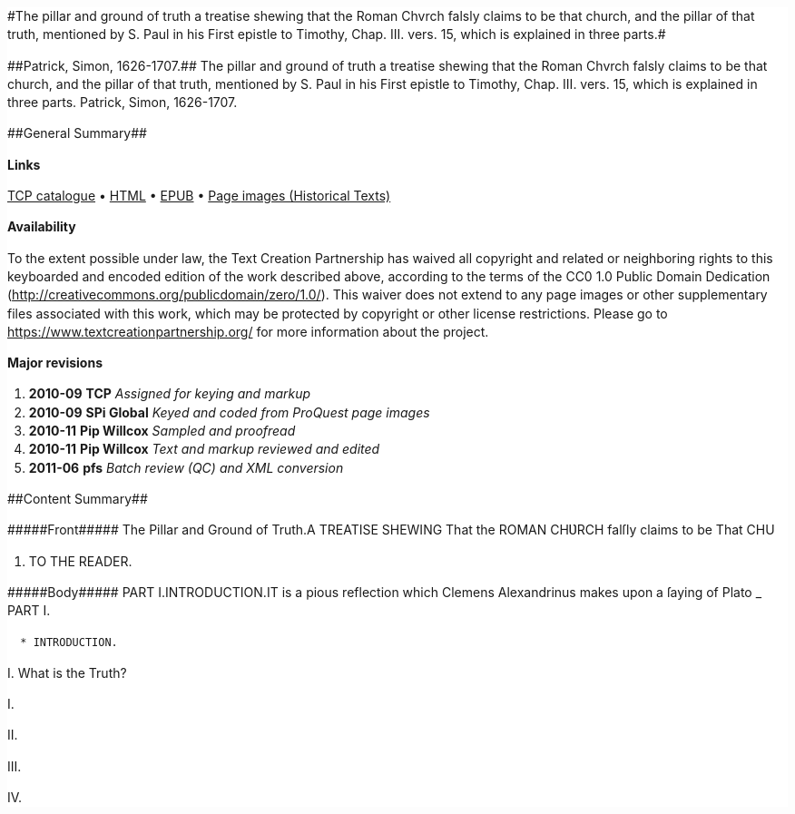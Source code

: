#The pillar and ground of truth a treatise shewing that the Roman Chvrch falsly claims to be that church, and the pillar of that truth, mentioned by S. Paul in his First epistle to Timothy, Chap. III. vers. 15, which is explained in three parts.#

##Patrick, Simon, 1626-1707.##
The pillar and ground of truth a treatise shewing that the Roman Chvrch falsly claims to be that church, and the pillar of that truth, mentioned by S. Paul in his First epistle to Timothy, Chap. III. vers. 15, which is explained in three parts.
Patrick, Simon, 1626-1707.

##General Summary##

**Links**

[TCP catalogue](http://www.ota.ox.ac.uk/tcp/)  • 
[HTML](http://tei.it.ox.ac.uk/tcp/Texts-HTML/free/A70/A70901.html)  • 
[EPUB](http://tei.it.ox.ac.uk/tcp/Texts-EPUB/free/A70/A70901.epub) • 
[Page images (Historical Texts)](https://historicaltexts.jisc.ac.uk/eebo-12538706e)

**Availability**

To the extent possible under law, the Text Creation Partnership has waived all copyright and related or neighboring rights to this keyboarded and encoded edition of the work described above, according to the terms of the CC0 1.0 Public Domain Dedication (http://creativecommons.org/publicdomain/zero/1.0/). This waiver does not extend to any page images or other supplementary files associated with this work, which may be protected by copyright or other license restrictions. Please go to https://www.textcreationpartnership.org/ for more information about the project.

**Major revisions**

1. __2010-09__ __TCP__ *Assigned for keying and markup*
1. __2010-09__ __SPi Global__ *Keyed and coded from ProQuest page images*
1. __2010-11__ __Pip Willcox__ *Sampled and proofread*
1. __2010-11__ __Pip Willcox__ *Text and markup reviewed and edited*
1. __2011-06__ __pfs__ *Batch review (QC) and XML conversion*

##Content Summary##

#####Front#####
The Pillar and Ground of Truth.A TREATISE SHEWING That the ROMAN CHƲRCH falſly claims to be That CHU
1. TO THE READER.

#####Body#####
PART I.INTRODUCTION.IT is a pious reflection which Clemens Alexandrinus makes upon a ſaying of Plato
    _ PART I.

      * INTRODUCTION.

I. What is the Truth?

I.

II.

III.

IV.

